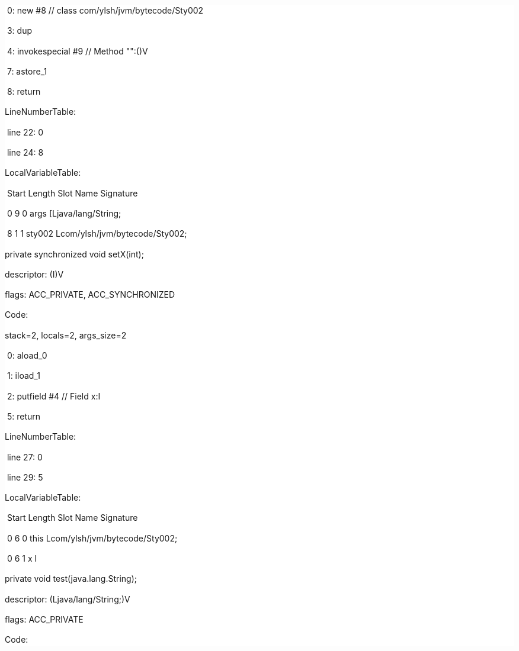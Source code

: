 ​     0: new      #8         // class com/ylsh/jvm/bytecode/Sty002

​     3: dup

​     4: invokespecial #9         // Method "<init>":()V

​     7: astore_1

​     8: return

   LineNumberTable:

​    line 22: 0

​    line 24: 8

   LocalVariableTable:

​    Start Length Slot Name  Signature

​      0    9   0 args  [Ljava/lang/String;

​      8    1   1 sty002  Lcom/ylsh/jvm/bytecode/Sty002;



 private synchronized void setX(int);

  descriptor: (I)V

  flags: ACC_PRIVATE, ACC_SYNCHRONIZED

  Code:

   stack=2, locals=2, args_size=2

​     0: aload_0

​     1: iload_1

​     2: putfield   #4         // Field x:I

​     5: return

   LineNumberTable:

​    line 27: 0

​    line 29: 5

   LocalVariableTable:

​    Start Length Slot Name  Signature

​      0    6   0 this  Lcom/ylsh/jvm/bytecode/Sty002;

​      0    6   1   x  I



 private void test(java.lang.String);

  descriptor: (Ljava/lang/String;)V

  flags: ACC_PRIVATE

  Code:
